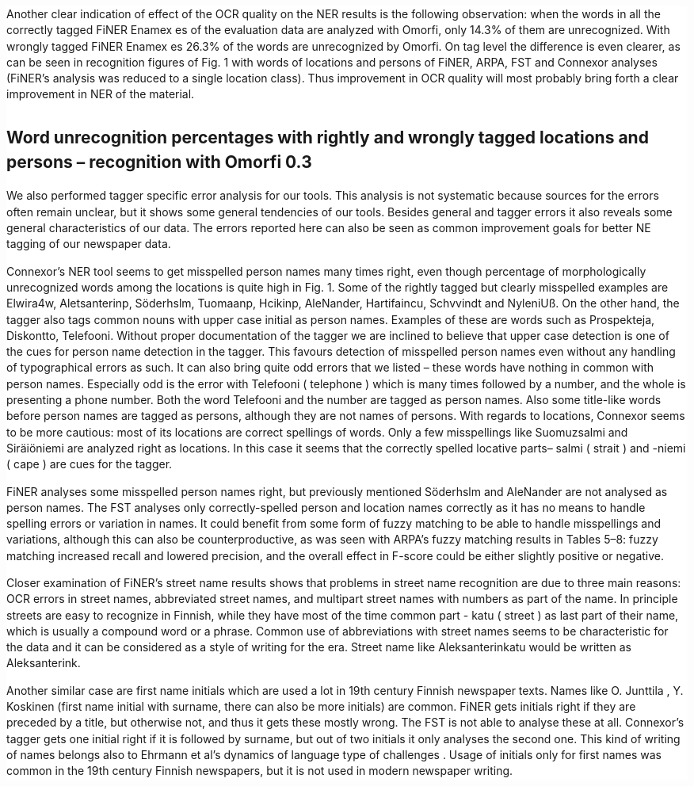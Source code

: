 Another clear indication of effect of the OCR quality on the NER results is the following observation: when the words in all the correctly tagged FiNER Enamex es of the evaluation data are analyzed with Omorfi, only 14.3% of them are unrecognized. With wrongly tagged FiNER Enamex es 26.3% of the words are unrecognized by Omorfi. On tag level the difference is even clearer, as can be seen in recognition figures of Fig. 1 with words of locations and persons of FiNER, ARPA, FST and Connexor analyses (FiNER’s analysis was reduced to a single location class). Thus improvement in OCR quality will most probably bring forth a clear improvement in NER of the material. 


## Word unrecognition percentages with rightly and wrongly tagged locations and persons – recognition with Omorfi 0.3 


We also performed tagger specific error analysis for our tools. This analysis is not systematic because sources for the errors often remain unclear, but it shows some general tendencies of our tools. Besides general and tagger errors it also reveals some general characteristics of our data. The errors reported here can also be seen as common improvement goals for better NE tagging of our newspaper data. 

Connexor’s NER tool seems to get misspelled person names many times right, even though percentage of morphologically unrecognized words among the locations is quite high in Fig. 1. Some of the rightly tagged but clearly misspelled examples are Elwira4w, Aletsanterinp, Söderhslm, Tuomaanp, Hcikinp, AleNander, Hartifaincu, Schvvindt and NyleniUß. On the other hand, the tagger also tags common nouns with upper case initial as person names. Examples of these are words such as Prospekteja, Diskontto, Telefooni. Without proper documentation of the tagger we are inclined to believe that upper case detection is one of the cues for person name detection in the tagger. This favours detection of misspelled person names even without any handling of typographical errors as such. It can also bring quite odd errors that we listed – these words have nothing in common with person names. Especially odd is the error with Telefooni ( telephone ) which is many times followed by a number, and the whole is presenting a phone number. Both the word Telefooni and the number are tagged as person names. Also some title-like words before person names are tagged as persons, although they are not names of persons. With regards to locations, Connexor seems to be more cautious: most of its locations are correct spellings of words. Only a few misspellings like Suomuzsalmi and  Siräiöniemi are analyzed right as locations. In this case it seems that the correctly spelled locative parts– salmi ( strait ) and -niemi ( cape ) are cues for the tagger. 

FiNER analyses some misspelled person names right, but previously mentioned Söderhslm and AleNander are not analysed as person names. The FST analyses only correctly-spelled person and location names correctly as it has no means to handle spelling errors or variation in names. It could benefit from some form of fuzzy matching to be able to handle misspellings and variations, although this can also be counterproductive, as was seen with ARPA’s fuzzy matching results in Tables 5–8: fuzzy matching increased recall and lowered precision, and the overall effect in F-score could be either slightly positive or negative. 

Closer examination of FiNER’s street name results shows that problems in street name recognition are due to three main reasons: OCR errors in street names, abbreviated street names, and multipart street names with numbers as part of the name. In principle streets are easy to recognize in Finnish, while they have most of the time common part - katu ( street ) as last part of their name, which is usually a compound word or a phrase. Common use of abbreviations with street names seems to be characteristic for the data and it can be considered as a style of writing for the era. Street name like Aleksanterinkatu would be written as Aleksanterink. 

Another similar case are first name initials which are used a lot in 19th century Finnish newspaper texts. Names like O. Junttila , Y. Koskinen (first name initial with surname, there can also be more initials) are common. FiNER gets initials right if they are preceded by a title, but otherwise not, and thus it gets these mostly wrong. The FST is not able to analyse these at all. Connexor’s tagger gets one initial right if it is followed by surname, but out of two initials it only analyses the second one. This kind of writing of names belongs also to Ehrmann et al’s dynamics of language type of challenges . Usage of initials only for first names was common in the 19th century Finnish newspapers, but it is not used in modern newspaper writing. 
